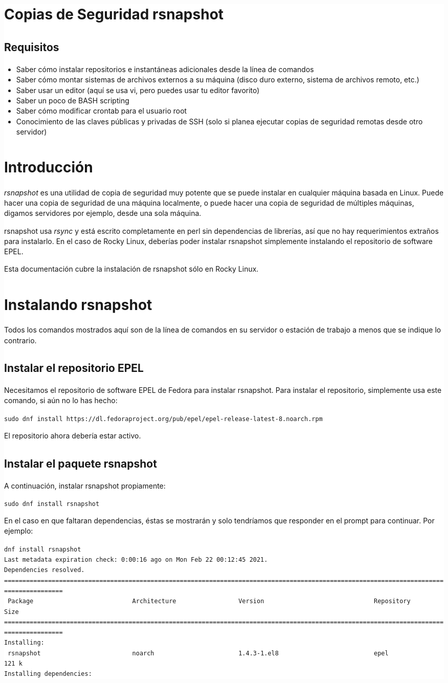 # Copias de Seguridad rsnapshot

## Requisitos

  * Saber cómo instalar repositorios e instantáneas adicionales desde la línea de comandos
  * Saber cómo montar sistemas de archivos externos a su máquina (disco duro externo, sistema de archivos remoto, etc.)
  * Saber usar un editor (aquí se usa vi, pero puedes usar tu editor favorito)
  * Saber un poco de BASH scripting 
  * Saber cómo modificar crontab para el usuario root
  * Conocimiento de las claves públicas y privadas de SSH (solo si planea ejecutar copias de seguridad remotas desde otro servidor)

# Introducción

_rsnapshot_ es una utilidad de copia de seguridad muy potente que se puede instalar en cualquier máquina basada en Linux. Puede hacer una copia de seguridad de una máquina localmente, o puede hacer una copia de seguridad de múltiples máquinas, digamos servidores por ejemplo, desde una sola máquina. 

rsnapshot usa _rsync_ y está escrito completamente en perl sin dependencias de librerías, así que no hay requerimientos extraños para instalarlo. En el caso de Rocky Linux, deberías poder instalar rsnapshot simplemente instalando el repositorio de software EPEL. 

Esta documentación cubre la instalación de rsnapshot sólo en Rocky Linux.

# Instalando rsnapshot

Todos los comandos mostrados aquí son de la línea de comandos en su servidor o estación de trabajo a menos que se indique lo contrario.

## Instalar el repositorio EPEL

Necesitamos el repositorio de software EPEL de Fedora para instalar rsnapshot. Para instalar el repositorio, simplemente usa este comando, si aún no lo has hecho:

`sudo dnf install https://dl.fedoraproject.org/pub/epel/epel-release-latest-8.noarch.rpm`

El repositorio ahora debería estar activo.

## Instalar el paquete rsnapshot

A continuación, instalar rsnapshot propiamente:

`sudo dnf install rsnapshot`

En el caso en que faltaran dependencias, éstas se mostrarán y solo tendríamos que responder en el prompt para continuar. Por ejemplo:

```
dnf install rsnapshot
Last metadata expiration check: 0:00:16 ago on Mon Feb 22 00:12:45 2021.
Dependencies resolved.
========================================================================================================================================
 Package                           Architecture                 Version                              Repository                    Size
========================================================================================================================================
Installing:
 rsnapshot                         noarch                       1.4.3-1.el8                          epel                         121 k
Installing dependencies:
```
